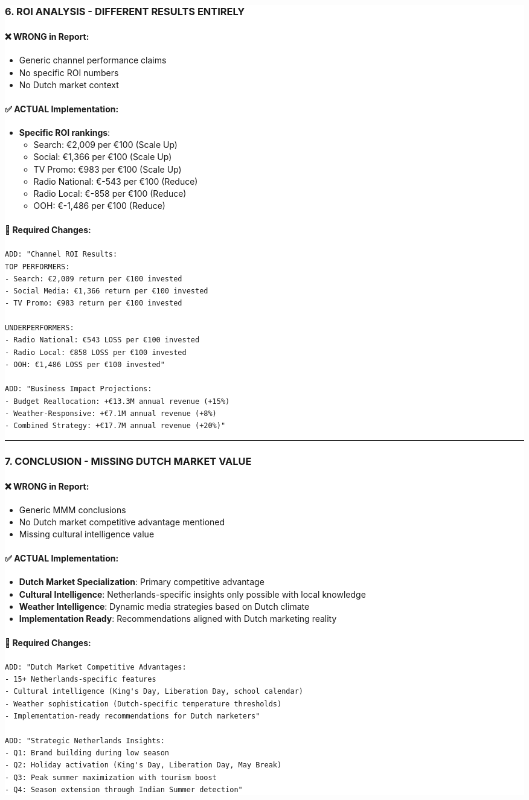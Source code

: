 
### **6. ROI ANALYSIS - DIFFERENT RESULTS ENTIRELY**

#### ❌ **WRONG in Report:**
- Generic channel performance claims
- No specific ROI numbers
- No Dutch market context

#### ✅ **ACTUAL Implementation:**
- **Specific ROI rankings**: 
  - Search: €2,009 per €100 (Scale Up)
  - Social: €1,366 per €100 (Scale Up)
  - TV Promo: €983 per €100 (Scale Up)
  - Radio National: €-543 per €100 (Reduce)
  - Radio Local: €-858 per €100 (Reduce)
  - OOH: €-1,486 per €100 (Reduce)

#### 📝 **Required Changes:**
```
ADD: "Channel ROI Results:
TOP PERFORMERS:
- Search: €2,009 return per €100 invested
- Social Media: €1,366 return per €100 invested
- TV Promo: €983 return per €100 invested

UNDERPERFORMERS:
- Radio National: €543 LOSS per €100 invested
- Radio Local: €858 LOSS per €100 invested  
- OOH: €1,486 LOSS per €100 invested"

ADD: "Business Impact Projections:
- Budget Reallocation: +€13.3M annual revenue (+15%)
- Weather-Responsive: +€7.1M annual revenue (+8%)
- Combined Strategy: +€17.7M annual revenue (+20%)"
```

---

### **7. CONCLUSION - MISSING DUTCH MARKET VALUE**

#### ❌ **WRONG in Report:**
- Generic MMM conclusions
- No Dutch market competitive advantage mentioned
- Missing cultural intelligence value

#### ✅ **ACTUAL Implementation:**
- **Dutch Market Specialization**: Primary competitive advantage
- **Cultural Intelligence**: Netherlands-specific insights only possible with local knowledge
- **Weather Intelligence**: Dynamic media strategies based on Dutch climate
- **Implementation Ready**: Recommendations aligned with Dutch marketing reality

#### 📝 **Required Changes:**
```
ADD: "Dutch Market Competitive Advantages:
- 15+ Netherlands-specific features
- Cultural intelligence (King's Day, Liberation Day, school calendar)
- Weather sophistication (Dutch-specific temperature thresholds)
- Implementation-ready recommendations for Dutch marketers"

ADD: "Strategic Netherlands Insights:
- Q1: Brand building during low season
- Q2: Holiday activation (King's Day, Liberation Day, May Break)
- Q3: Peak summer maximization with tourism boost
- Q4: Season extension through Indian Summer detection"
```